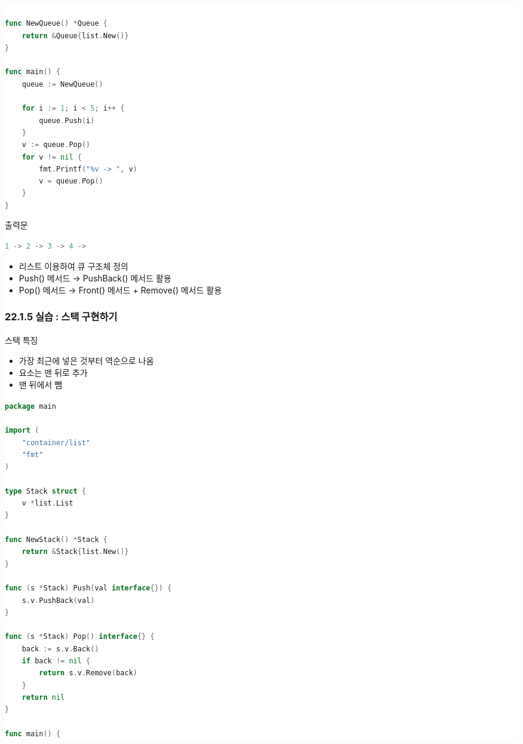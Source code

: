 ```go

func NewQueue() *Queue {
	return &Queue{list.New()}
}

func main() {
	queue := NewQueue()

	for i := 1; i < 5; i++ {
		queue.Push(i)
	}
	v := queue.Pop()
	for v != nil {
		fmt.Printf("%v -> ", v)
		v = queue.Pop()
	}
}
```

출력문

```go
1 -> 2 -> 3 -> 4 ->
```

- 리스트 이용하여 큐 구조체 정의
- Push() 메서드 → PushBack() 메서드 활용
- Pop() 메서드 → Front() 메서드 + Remove() 메서드 활용

### 22.1.5 실습 : 스택 구현하기

스택 특징

- 가장 최근에 넣은 것부터 역순으로 나옴
- 요소는 맨 뒤로 추가
- 맨 뒤에서 뺌

```go
package main

import (
	"container/list"
	"fmt"
)

type Stack struct {
	v *list.List
}

func NewStack() *Stack {
	return &Stack{list.New()}
}

func (s *Stack) Push(val interface{}) {
	s.v.PushBack(val)
}

func (s *Stack) Pop() interface{} {
	back := s.v.Back()
	if back != nil {
		return s.v.Remove(back)
	}
	return nil
}

func main() {
```